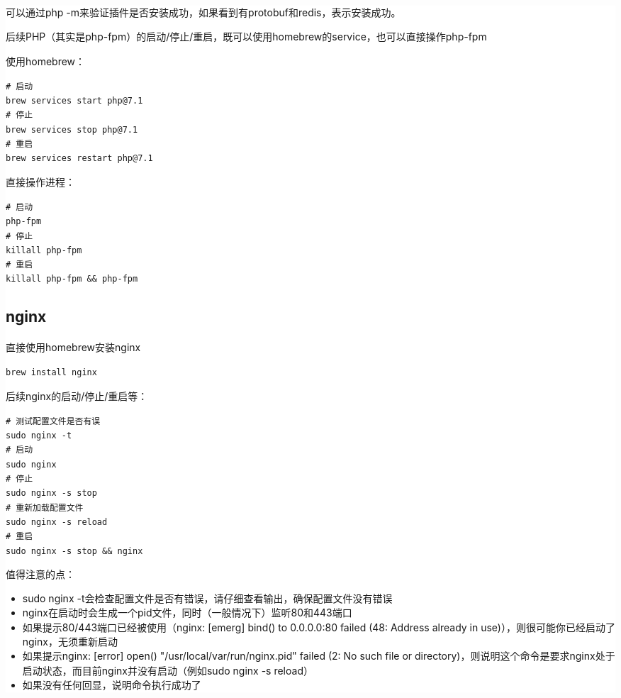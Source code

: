 可以通过php -m来验证插件是否安装成功，如果看到有protobuf和redis，表示安装成功。

后续PHP（其实是php-fpm）的启动/停止/重启，既可以使用homebrew的service，也可以直接操作php-fpm

使用homebrew：

```
# 启动
brew services start php@7.1
# 停止
brew services stop php@7.1
# 重启
brew services restart php@7.1
```

直接操作进程：

```
# 启动
php-fpm
# 停止
killall php-fpm
# 重启
killall php-fpm && php-fpm
```

## nginx

直接使用homebrew安装nginx

```
brew install nginx
```

后续nginx的启动/停止/重启等：

```
# 测试配置文件是否有误
sudo nginx -t
# 启动
sudo nginx
# 停止
sudo nginx -s stop
# 重新加载配置文件
sudo nginx -s reload
# 重启
sudo nginx -s stop && nginx
```

值得注意的点：
+ sudo nginx -t会检查配置文件是否有错误，请仔细查看输出，确保配置文件没有错误
+ nginx在启动时会生成一个pid文件，同时（一般情况下）监听80和443端口
+ 如果提示80/443端口已经被使用（nginx: [emerg] bind() to 0.0.0.0:80 failed (48: Address already in use)），则很可能你已经启动了nginx，无须重新启动
+ 如果提示nginx: [error] open() "/usr/local/var/run/nginx.pid" failed (2: No such file or directory)，则说明这个命令是要求nginx处于启动状态，而目前nginx并没有启动（例如sudo nginx -s reload）
+ 如果没有任何回显，说明命令执行成功了
